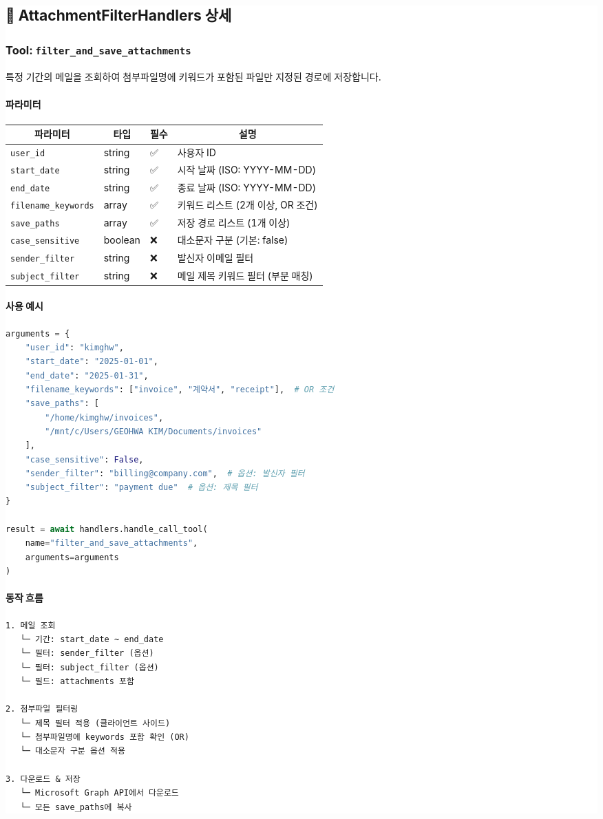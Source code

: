 
## 📎 AttachmentFilterHandlers 상세

### Tool: `filter_and_save_attachments`

특정 기간의 메일을 조회하여 첨부파일명에 키워드가 포함된 파일만 지정된 경로에 저장합니다.

#### 파라미터

| 파라미터 | 타입 | 필수 | 설명 |
|---------|------|------|------|
| `user_id` | string | ✅ | 사용자 ID |
| `start_date` | string | ✅ | 시작 날짜 (ISO: YYYY-MM-DD) |
| `end_date` | string | ✅ | 종료 날짜 (ISO: YYYY-MM-DD) |
| `filename_keywords` | array | ✅ | 키워드 리스트 (2개 이상, OR 조건) |
| `save_paths` | array | ✅ | 저장 경로 리스트 (1개 이상) |
| `case_sensitive` | boolean | ❌ | 대소문자 구분 (기본: false) |
| `sender_filter` | string | ❌ | 발신자 이메일 필터 |
| `subject_filter` | string | ❌ | 메일 제목 키워드 필터 (부분 매칭) |

#### 사용 예시

```python
arguments = {
    "user_id": "kimghw",
    "start_date": "2025-01-01",
    "end_date": "2025-01-31",
    "filename_keywords": ["invoice", "계약서", "receipt"],  # OR 조건
    "save_paths": [
        "/home/kimghw/invoices",
        "/mnt/c/Users/GEOHWA KIM/Documents/invoices"
    ],
    "case_sensitive": False,
    "sender_filter": "billing@company.com",  # 옵션: 발신자 필터
    "subject_filter": "payment due"  # 옵션: 제목 필터
}

result = await handlers.handle_call_tool(
    name="filter_and_save_attachments",
    arguments=arguments
)
```

#### 동작 흐름

```
1. 메일 조회
   └─ 기간: start_date ~ end_date
   └─ 필터: sender_filter (옵션)
   └─ 필터: subject_filter (옵션)
   └─ 필드: attachments 포함

2. 첨부파일 필터링
   └─ 제목 필터 적용 (클라이언트 사이드)
   └─ 첨부파일명에 keywords 포함 확인 (OR)
   └─ 대소문자 구분 옵션 적용

3. 다운로드 & 저장
   └─ Microsoft Graph API에서 다운로드
   └─ 모든 save_paths에 복사
```